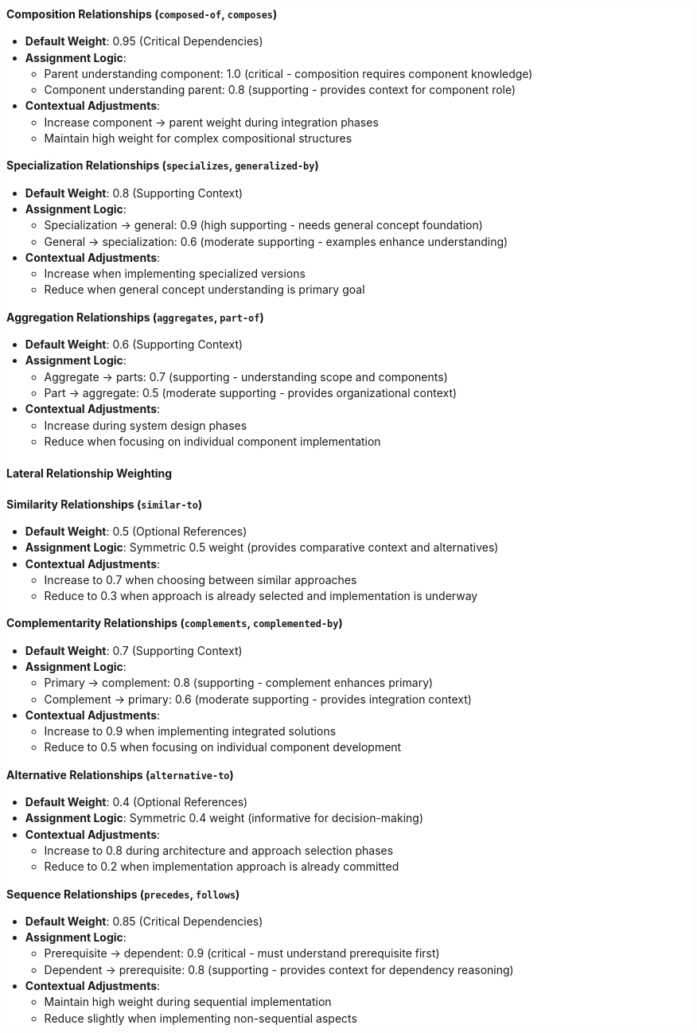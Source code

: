 **Composition Relationships (`composed-of`, `composes`)**
- **Default Weight**: 0.95 (Critical Dependencies)
- **Assignment Logic**:
  - Parent understanding component: 1.0 (critical - composition requires component knowledge)
  - Component understanding parent: 0.8 (supporting - provides context for component role)
- **Contextual Adjustments**:
  - Increase component → parent weight during integration phases
  - Maintain high weight for complex compositional structures

**Specialization Relationships (`specializes`, `generalized-by`)**
- **Default Weight**: 0.8 (Supporting Context)
- **Assignment Logic**:
  - Specialization → general: 0.9 (high supporting - needs general concept foundation)
  - General → specialization: 0.6 (moderate supporting - examples enhance understanding)
- **Contextual Adjustments**:
  - Increase when implementing specialized versions
  - Reduce when general concept understanding is primary goal

**Aggregation Relationships (`aggregates`, `part-of`)**
- **Default Weight**: 0.6 (Supporting Context)
- **Assignment Logic**:
  - Aggregate → parts: 0.7 (supporting - understanding scope and components)
  - Part → aggregate: 0.5 (moderate supporting - provides organizational context)
- **Contextual Adjustments**:
  - Increase during system design phases
  - Reduce when focusing on individual component implementation

#### Lateral Relationship Weighting

**Similarity Relationships (`similar-to`)**
- **Default Weight**: 0.5 (Optional References)
- **Assignment Logic**: Symmetric 0.5 weight (provides comparative context and alternatives)
- **Contextual Adjustments**:
  - Increase to 0.7 when choosing between similar approaches
  - Reduce to 0.3 when approach is already selected and implementation is underway

**Complementarity Relationships (`complements`, `complemented-by`)**
- **Default Weight**: 0.7 (Supporting Context)
- **Assignment Logic**:
  - Primary → complement: 0.8 (supporting - complement enhances primary)
  - Complement → primary: 0.6 (moderate supporting - provides integration context)
- **Contextual Adjustments**:
  - Increase to 0.9 when implementing integrated solutions
  - Reduce to 0.5 when focusing on individual component development

**Alternative Relationships (`alternative-to`)**
- **Default Weight**: 0.4 (Optional References)
- **Assignment Logic**: Symmetric 0.4 weight (informative for decision-making)
- **Contextual Adjustments**:
  - Increase to 0.8 during architecture and approach selection phases
  - Reduce to 0.2 when implementation approach is already committed

**Sequence Relationships (`precedes`, `follows`)**
- **Default Weight**: 0.85 (Critical Dependencies)
- **Assignment Logic**:
  - Prerequisite → dependent: 0.9 (critical - must understand prerequisite first)
  - Dependent → prerequisite: 0.8 (supporting - provides context for dependency reasoning)
- **Contextual Adjustments**:
  - Maintain high weight during sequential implementation
  - Reduce slightly when implementing non-sequential aspects
